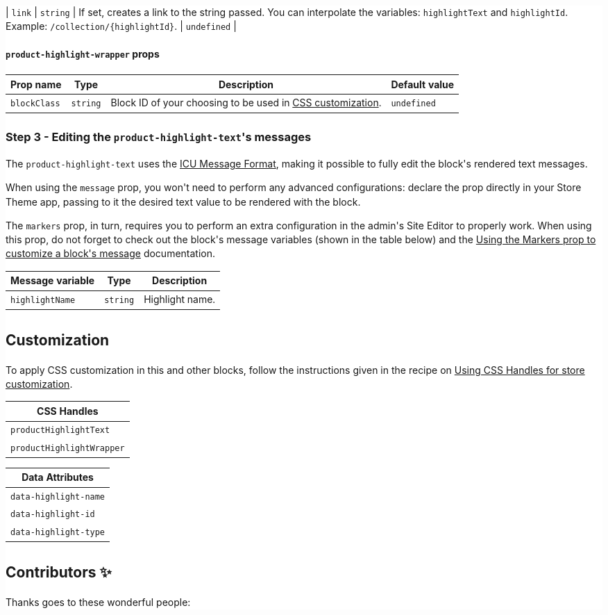| `link`       | `string`   | If set, creates a link to the string passed. You can interpolate the variables: `highlightText` and `highlightId`. Example: `/collection/{highlightId}`.  | `undefined`   |

#### `product-highlight-wrapper` props

| Prop name    | Type     | Description                                                                                                                                                              | Default value |
| ------------ | -------- | ------------------------------------------------------------------------------------------------------------------------------------------------------------------------ | ------------- |
| `blockClass` | `string` | Block ID of your choosing to be used in [CSS customization](https://vtex.io/docs/recipes/style/using-css-handles-for-store-customization#using-the-blockclass-property). | `undefined`   |

### Step 3 - Editing the `product-highlight-text`'s messages

The `product-highlight-text` uses the [ICU Message Format](https://format-message.github.io/icu-message-format-for-translators/), making it possible to fully edit the block's rendered text messages.

When using the `message` prop, you won't need to perform any advanced configurations: declare the prop directly in your Store Theme app, passing to it the desired text value to be rendered with the block.

The `markers` prop, in turn, requires you to perform an extra configuration in the admin's Site Editor to properly work. When using this prop, do not forget to check out the block's message variables (shown in the table below) and the [Using the Markers prop to customize a block's message](https://vtex.io/docs/recipes/style/using-the-markers-prop-to-customize-a-blocks-message) documentation.

| Message variable | Type     | Description     |
| ---------------- | -------- | --------------- |
| `highlightName`  | `string` | Highlight name. |

## Customization

To apply CSS customization in this and other blocks, follow the instructions given in the recipe on [Using CSS Handles for store customization](https://vtex.io/docs/recipes/style/using-css-handles-for-store-customization).

| CSS Handles               |
| ------------------------- |
| `productHighlightText`    |
| `productHighlightWrapper` |

| Data Attributes       |
| --------------------- |
| `data-highlight-name` |
| `data-highlight-id`   |
| `data-highlight-type` |



## Contributors ✨

Thanks goes to these wonderful people:
